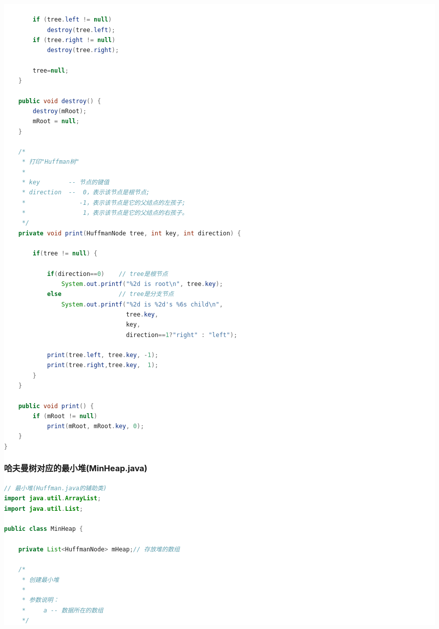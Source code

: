 ```java

		if (tree.left != null)
			destroy(tree.left);
		if (tree.right != null)
			destroy(tree.right);

		tree=null;
	}

	public void destroy() {
		destroy(mRoot);
		mRoot = null;
	}

	/*
	 * 打印"Huffman树"
	 *
	 * key        -- 节点的键值 
	 * direction  --  0，表示该节点是根节点;
	 *               -1，表示该节点是它的父结点的左孩子;
	 *                1，表示该节点是它的父结点的右孩子。
	 */
	private void print(HuffmanNode tree, int key, int direction) {

		if(tree != null) {

			if(direction==0)	// tree是根节点
				System.out.printf("%2d is root\n", tree.key);
			else				// tree是分支节点
				System.out.printf("%2d is %2d's %6s child\n", 
                                  tree.key, 
                                  key, 
                                  direction==1?"right" : "left");

			print(tree.left, tree.key, -1);
			print(tree.right,tree.key,  1);
		}
	}

	public void print() {
		if (mRoot != null)
			print(mRoot, mRoot.key, 0);
	}
}
```

### 哈夫曼树对应的最小堆(MinHeap.java)

```java
// 最小堆(Huffman.java的辅助类)
import java.util.ArrayList;
import java.util.List;

public class MinHeap {

	private List<HuffmanNode> mHeap;// 存放堆的数组

	/* 
	 * 创建最小堆
	 *
	 * 参数说明：
	 *     a -- 数据所在的数组
	 */
```